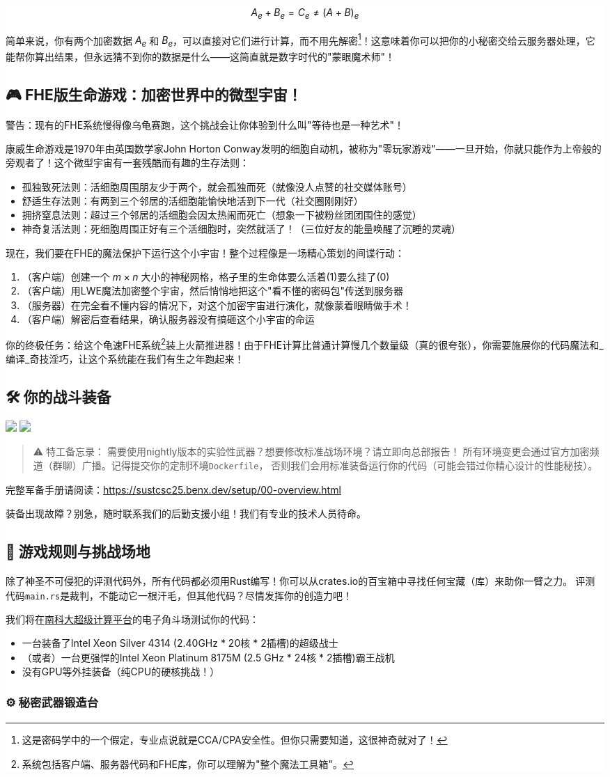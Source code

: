 $$
A_e + B_e = C_e \neq (A + B)_e
$$

简单来说，你有两个加密数据 $A_e$ 和 $B_e$，可以直接对它们进行计算，而不用先解密[^1]！这意味着你可以把你的小秘密交给云服务器处理，它能帮你算出结果，但永远猜不到你的数据是什么——这简直就是数字时代的"蒙眼魔术师"！

[^1]: 这是密码学中的一个假定，专业点说就是CCA/CPA安全性。但你只需要知道，这很神奇就对了！

## 🎮 FHE版生命游戏：加密世界中的微型宇宙！

警告：现有的FHE系统慢得像乌龟赛跑，这个挑战会让你体验到什么叫"等待也是一种艺术"！

康威生命游戏是1970年由英国数学家John Horton Conway发明的细胞自动机，被称为"零玩家游戏"——一旦开始，你就只能作为上帝般的旁观者了！这个微型宇宙有一套残酷而有趣的生存法则：

- 孤独致死法则：活细胞周围朋友少于两个，就会孤独而死（就像没人点赞的社交媒体账号）
- 舒适生存法则：有两到三个邻居的活细胞能愉快地活到下一代（社交圈刚刚好）
- 拥挤窒息法则：超过三个邻居的活细胞会因太热闹而死亡（想象一下被粉丝团团围住的感觉）
- 神奇复活法则：死细胞周围正好有三个活细胞时，突然就活了！（三位好友的能量唤醒了沉睡的灵魂）

现在，我们要在FHE的魔法保护下运行这个小宇宙！整个过程像是一场精心策划的间谍行动：

1. （客户端）创建一个 $m \times n$ 大小的神秘网格，格子里的生命体要么活着(1)要么挂了(0)
2. （客户端）用LWE魔法加密整个宇宙，然后悄悄地把这个"看不懂的密码包"传送到服务器
3. （服务器）在完全看不懂内容的情况下，对这个加密宇宙进行演化，就像蒙着眼睛做手术！
4. （客户端）解密后查看结果，确认服务器没有搞砸这个小宇宙的命运

你的终极任务：给这个龟速FHE系统[^2]装上火箭推进器！由于FHE计算比普通计算慢几个数量级（真的很夸张），你需要施展你的代码魔法和_编译_奇技淫巧，让这个系统能在我们有生之年跑起来！

[^2]: 系统包括客户端、服务器代码和FHE库，你可以理解为"整个魔法工具箱"。

## 🛠️ 你的战斗装备

[![](https://img.shields.io/badge/Rust-1.87-orange?style=flat&logo=rust)](https://www.rust-lang.org)
[![](https://img.shields.io/badge/Rust-nightly-red?style=flat&logo=rust)](https://www.rust-lang.org)

> ⚠️ 特工备忘录：
> 需要使用nightly版本的实验性武器？想要修改标准战场环境？请立即向总部报告！
> 所有环境变更会通过官方加密频道（群聊）广播。记得提交你的定制环境`Dockerfile`，
> 否则我们会用标准装备运行你的代码（可能会错过你精心设计的性能秘技）。

完整军备手册请阅读：https://sustcsc25.benx.dev/setup/00-overview.html

装备出现故障？别急，随时联系我们的后勤支援小组！我们有专业的技术人员待命。

## 📜 游戏规则与挑战场地

除了神圣不可侵犯的评测代码外，所有代码都必须用Rust编写！你可以从crates.io的百宝箱中寻找任何宝藏（库）来助你一臂之力。
评测代码`main.rs`是裁判，不能动它一根汗毛，但其他代码？尽情发挥你的创造力吧！

我们将在[南科大超级计算平台](https://hpc.sustech.edu.cn/)的电子角斗场测试你的代码：
- 一台装备了Intel Xeon Silver 4314 (2.40GHz * 20核 * 2插槽)的超级战士
- （或者）一台更强悍的Intel Xeon Platinum 8175M (2.5 GHz * 24核 * 2插槽)霸王战机
- 没有GPU等外挂装备（纯CPU的硬核挑战！）

### ⚙️ 秘密武器锻造台
